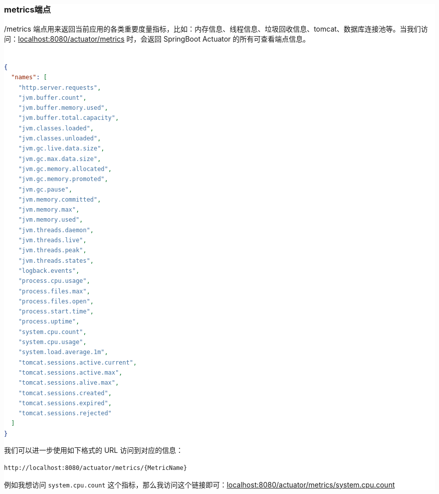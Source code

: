 ### metrics端点

/metrics 端点用来返回当前应用的各类重要度量指标，比如：内存信息、线程信息、垃圾回收信息、tomcat、数据库连接池等。当我们访问：[localhost:8080/actuator/metrics](http://localhost:8080/actuator/metrics) 时，会返回 SpringBoot Actuator 的所有可查看端点信息。

```json

{
  "names": [
    "http.server.requests",
    "jvm.buffer.count",
    "jvm.buffer.memory.used",
    "jvm.buffer.total.capacity",
    "jvm.classes.loaded",
    "jvm.classes.unloaded",
    "jvm.gc.live.data.size",
    "jvm.gc.max.data.size",
    "jvm.gc.memory.allocated",
    "jvm.gc.memory.promoted",
    "jvm.gc.pause",
    "jvm.memory.committed",
    "jvm.memory.max",
    "jvm.memory.used",
    "jvm.threads.daemon",
    "jvm.threads.live",
    "jvm.threads.peak",
    "jvm.threads.states",
    "logback.events",
    "process.cpu.usage",
    "process.files.max",
    "process.files.open",
    "process.start.time",
    "process.uptime",
    "system.cpu.count",
    "system.cpu.usage",
    "system.load.average.1m",
    "tomcat.sessions.active.current",
    "tomcat.sessions.active.max",
    "tomcat.sessions.alive.max",
    "tomcat.sessions.created",
    "tomcat.sessions.expired",
    "tomcat.sessions.rejected"
  ]
}
```

我们可以进一步使用如下格式的 URL 访问到对应的信息：

```
http://localhost:8080/actuator/metrics/{MetricName}
```

例如我想访问 `system.cpu.count` 这个指标，那么我访问这个链接即可：[localhost:8080/actuator/metrics/system.cpu.count](http://localhost:8080/actuator/metrics/system.cpu.count)
